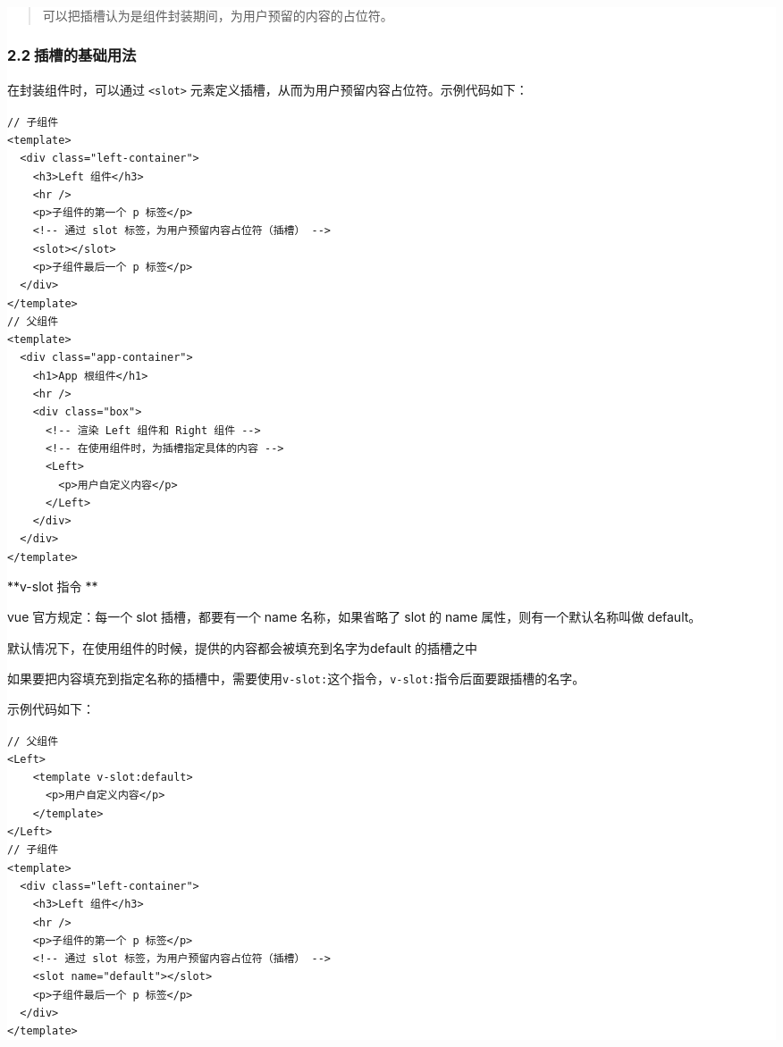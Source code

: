 > 可以把插槽认为是组件封装期间，为用户预留的内容的占位符。  

### 2.2 插槽的基础用法  

在封装组件时，可以通过 `<slot>` 元素定义插槽，从而为用户预留内容占位符。示例代码如下：  

```vue
// 子组件
<template>
  <div class="left-container">
    <h3>Left 组件</h3>
    <hr />
    <p>子组件的第一个 p 标签</p>
    <!-- 通过 slot 标签，为用户预留内容占位符（插槽） -->
    <slot></slot>
    <p>子组件最后一个 p 标签</p>
  </div>
</template>
// 父组件
<template>
  <div class="app-container">
    <h1>App 根组件</h1>
    <hr />
    <div class="box">
      <!-- 渲染 Left 组件和 Right 组件 -->
      <!-- 在使用组件时，为插槽指定具体的内容 -->
      <Left>
        <p>用户自定义内容</p>
      </Left>
    </div>
  </div>
</template>
```

**v-slot 指令 **

vue 官方规定：每一个 slot 插槽，都要有一个 name 名称，如果省略了 slot 的 name 属性，则有一个默认名称叫做 default。

默认情况下，在使用组件的时候，提供的内容都会被填充到名字为default 的插槽之中

如果要把内容填充到指定名称的插槽中，需要使用`v-slot:`这个指令，`v-slot:`指令后面要跟插槽的名字。

示例代码如下：

```vue
// 父组件
<Left>
    <template v-slot:default>
      <p>用户自定义内容</p>
    </template>
</Left>
// 子组件
<template>
  <div class="left-container">
    <h3>Left 组件</h3>
    <hr />
    <p>子组件的第一个 p 标签</p>
    <!-- 通过 slot 标签，为用户预留内容占位符（插槽） -->
    <slot name="default"></slot>
    <p>子组件最后一个 p 标签</p>
  </div>
</template>
```
